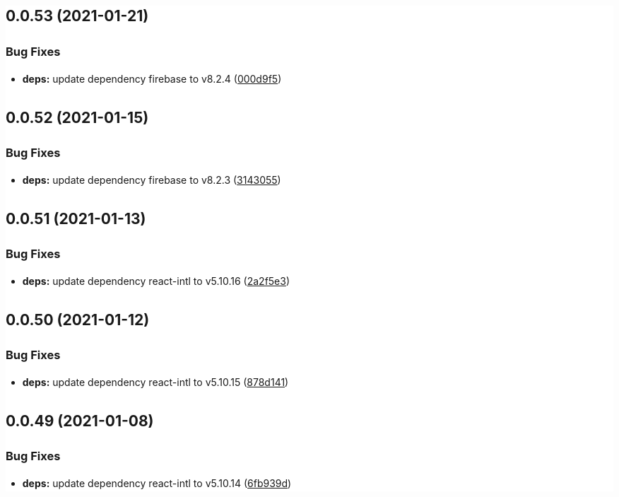 ## 0.0.53 (2021-01-21)


### Bug Fixes

* **deps:** update dependency firebase to v8.2.4 ([000d9f5](https://github.com/memoryos/misc/commit/000d9f537fe3481892297156903f014506c0c186))





## 0.0.52 (2021-01-15)


### Bug Fixes

* **deps:** update dependency firebase to v8.2.3 ([3143055](https://github.com/memoryos/misc/commit/314305507965ceb55eee8cb1a8fb068878a8717f))





## 0.0.51 (2021-01-13)


### Bug Fixes

* **deps:** update dependency react-intl to v5.10.16 ([2a2f5e3](https://github.com/memoryos/misc/commit/2a2f5e3e5e138c6f190b3382c06f4637e9b0f120))





## 0.0.50 (2021-01-12)


### Bug Fixes

* **deps:** update dependency react-intl to v5.10.15 ([878d141](https://github.com/memoryos/misc/commit/878d1419ac8e5bb07bcc7479854280b99ec0b5cc))





## 0.0.49 (2021-01-08)


### Bug Fixes

* **deps:** update dependency react-intl to v5.10.14 ([6fb939d](https://github.com/memoryos/misc/commit/6fb939d3f8c9387df735426fe38eba529c027f07))




